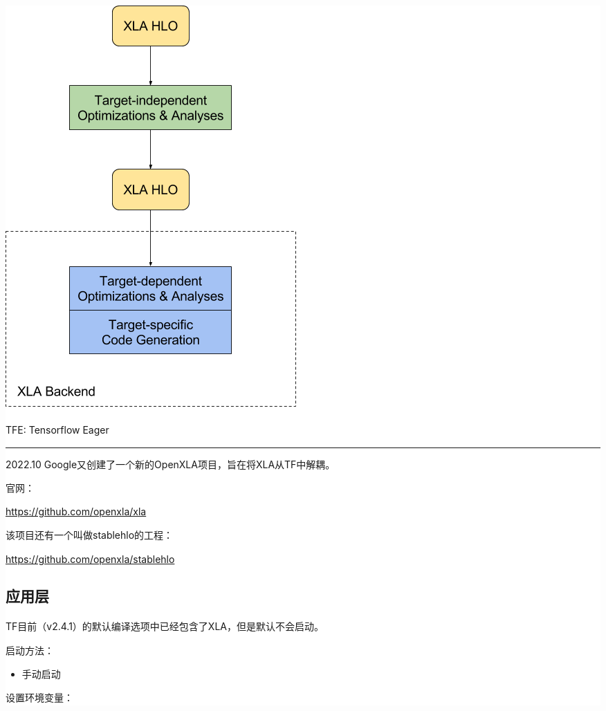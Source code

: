 ![](/images/img4/XLA.png)

TFE: Tensorflow Eager

---

2022.10 Google又创建了一个新的OpenXLA项目，旨在将XLA从TF中解耦。

官网：

https://github.com/openxla/xla

该项目还有一个叫做stablehlo的工程：

https://github.com/openxla/stablehlo

## 应用层

TF目前（v2.4.1）的默认编译选项中已经包含了XLA，但是默认不会启动。

启动方法：

- 手动启动

设置环境变量：
